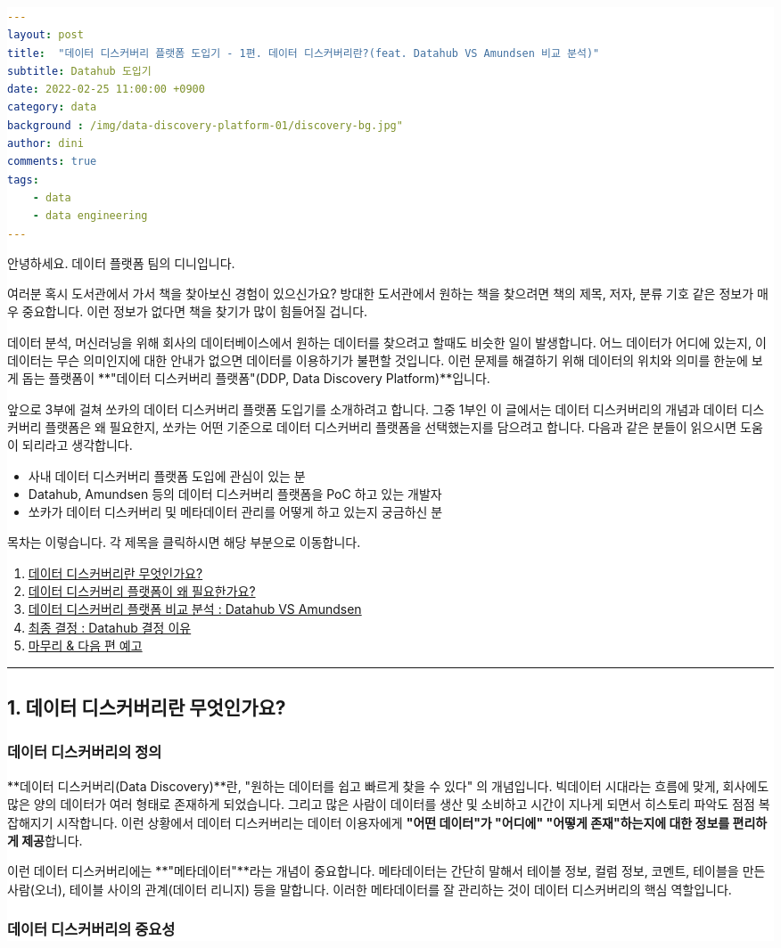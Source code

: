 ```yaml
---
layout: post
title:  "데이터 디스커버리 플랫폼 도입기 - 1편. 데이터 디스커버리란?(feat. Datahub VS Amundsen 비교 분석)"
subtitle: Datahub 도입기
date: 2022-02-25 11:00:00 +0900
category: data
background : /img/data-discovery-platform-01/discovery-bg.jpg"
author: dini
comments: true
tags:
    - data
    - data engineering
---
```


안녕하세요. 데이터 플랫폼 팀의 디니입니다. 

여러분 혹시 도서관에서 가서 책을 찾아보신 경험이 있으신가요? 방대한 도서관에서 원하는 책을 찾으려면 책의 제목, 저자, 분류 기호 같은 정보가 매우 중요합니다. 이런 정보가 없다면 책을 찾기가 많이 힘들어질 겁니다. 

데이터 분석, 머신러닝을 위해 회사의 데이터베이스에서 원하는 데이터를 찾으려고 할때도 비슷한 일이 발생합니다. 어느 데이터가 어디에 있는지, 이 데이터는 무슨 의미인지에 대한 안내가 없으면 데이터를 이용하기가 불편할 것입니다. 이런 문제를 해결하기 위해 데이터의 위치와 의미를 한눈에 보게 돕는 플랫폼이 **"데이터 디스커버리 플랫폼"(DDP, Data Discovery Platform)**입니다.

앞으로 3부에 걸쳐 쏘카의 데이터 디스커버리 플랫폼 도입기를 소개하려고 합니다. 그중 1부인 이 글에서는 데이터 디스커버리의 개념과 데이터 디스커버리 플랫폼은 왜 필요한지, 쏘카는 어떤 기준으로 데이터 디스커버리 플랫폼을 선택했는지를 담으려고 합니다. 다음과 같은 분들이 읽으시면 도움이 되리라고 생각합니다.

* 사내 데이터 디스커버리 플랫폼 도입에 관심이 있는 분
* Datahub, Amundsen 등의 데이터 디스커버리 플랫폼을 PoC 하고 있는 개발자
* 쏘카가 데이터 디스커버리 및 메타데이터 관리를 어떻게 하고 있는지 궁금하신 분  

목차는 이렇습니다. 각 제목을 클릭하시면 해당 부분으로 이동합니다.

1. [데이터 디스커버리란 무엇인가요?](#what-is-metadata)
2. [데이터 디스커버리 플랫폼이 왜 필요한가요?](#why-we-need-metadata-platform)
3. [데이터 디스커버리 플랫폼 비교 분석 : Datahub VS Amundsen](#metadata-platform-comparison)
4. [최종 결정 : Datahub 결정 이유](#final-decision)
5. [마무리 & 다음 편 예고](#wrap-up)

  

---
## 1. 데이터 디스커버리란 무엇인가요?  <a name="what-is-metadata"></a>

### 데이터 디스커버리의 정의

**데이터 디스커버리(Data Discovery)**란, "원하는 데이터를 쉽고 빠르게 찾을 수 있다" 의 개념입니다. 빅데이터 시대라는 흐름에 맞게, 회사에도 많은 양의 데이터가 여러 형태로 존재하게 되었습니다. 그리고 많은 사람이 데이터를 생산 및 소비하고 시간이 지나게 되면서 히스토리 파악도 점점 복잡해지기 시작합니다. 이런 상황에서 데이터 디스커버리는 데이터 이용자에게 **"어떤 데이터"가 "어디에" "어떻게 존재"하는지에 대한 정보를 편리하게 제공**합니다. 

이런 데이터 디스커버리에는 **"메타데이터"**라는 개념이 중요합니다. 메타데이터는 간단히 말해서 테이블 정보, 컬럼 정보, 코멘트, 테이블을 만든 사람(오너), 테이블 사이의 관계(데이터 리니지) 등을 말합니다. 이러한 메타데이터를 잘 관리하는 것이 데이터 디스커버리의 핵심 역할입니다.

### 데이터 디스커버리의 중요성
